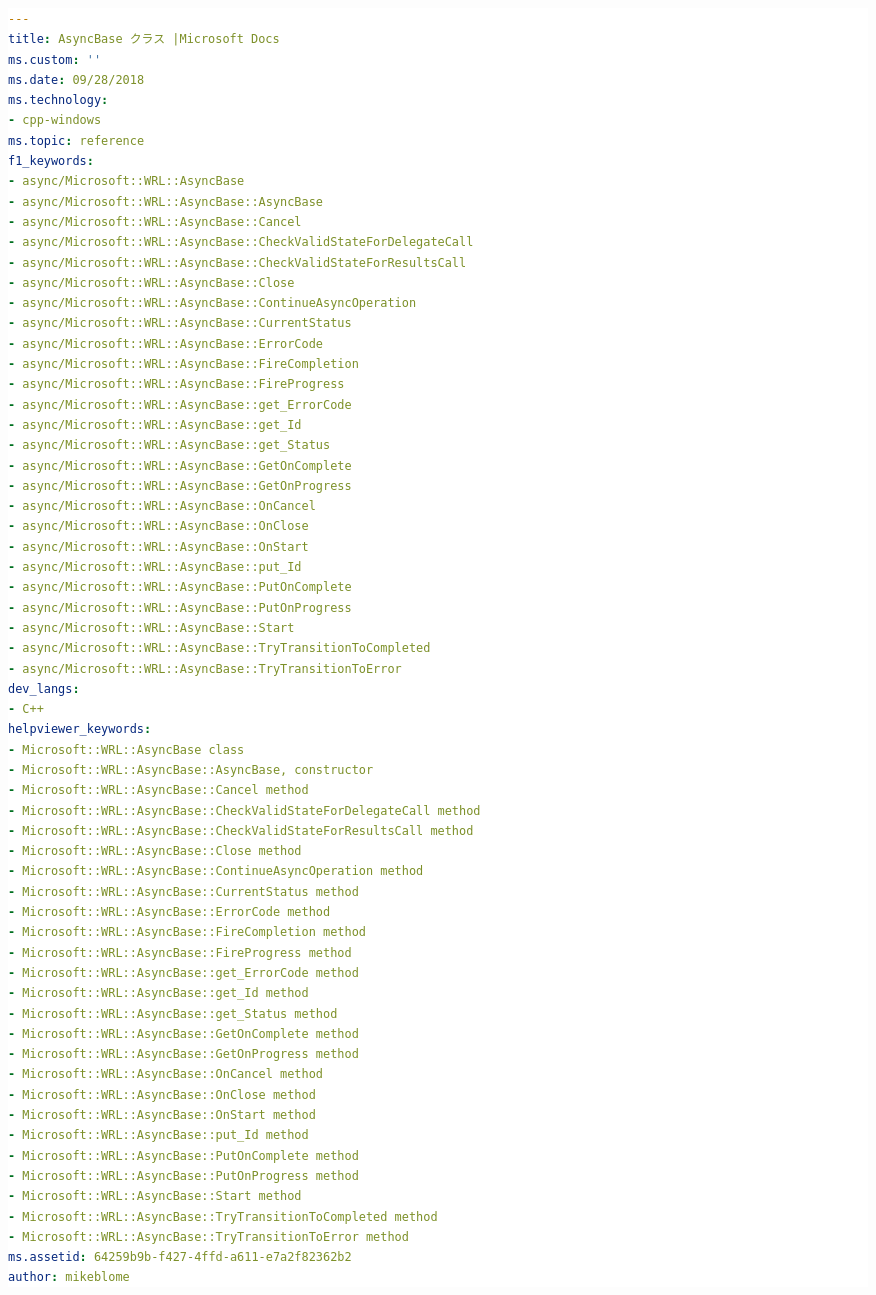 ```yaml
---
title: AsyncBase クラス |Microsoft Docs
ms.custom: ''
ms.date: 09/28/2018
ms.technology:
- cpp-windows
ms.topic: reference
f1_keywords:
- async/Microsoft::WRL::AsyncBase
- async/Microsoft::WRL::AsyncBase::AsyncBase
- async/Microsoft::WRL::AsyncBase::Cancel
- async/Microsoft::WRL::AsyncBase::CheckValidStateForDelegateCall
- async/Microsoft::WRL::AsyncBase::CheckValidStateForResultsCall
- async/Microsoft::WRL::AsyncBase::Close
- async/Microsoft::WRL::AsyncBase::ContinueAsyncOperation
- async/Microsoft::WRL::AsyncBase::CurrentStatus
- async/Microsoft::WRL::AsyncBase::ErrorCode
- async/Microsoft::WRL::AsyncBase::FireCompletion
- async/Microsoft::WRL::AsyncBase::FireProgress
- async/Microsoft::WRL::AsyncBase::get_ErrorCode
- async/Microsoft::WRL::AsyncBase::get_Id
- async/Microsoft::WRL::AsyncBase::get_Status
- async/Microsoft::WRL::AsyncBase::GetOnComplete
- async/Microsoft::WRL::AsyncBase::GetOnProgress
- async/Microsoft::WRL::AsyncBase::OnCancel
- async/Microsoft::WRL::AsyncBase::OnClose
- async/Microsoft::WRL::AsyncBase::OnStart
- async/Microsoft::WRL::AsyncBase::put_Id
- async/Microsoft::WRL::AsyncBase::PutOnComplete
- async/Microsoft::WRL::AsyncBase::PutOnProgress
- async/Microsoft::WRL::AsyncBase::Start
- async/Microsoft::WRL::AsyncBase::TryTransitionToCompleted
- async/Microsoft::WRL::AsyncBase::TryTransitionToError
dev_langs:
- C++
helpviewer_keywords:
- Microsoft::WRL::AsyncBase class
- Microsoft::WRL::AsyncBase::AsyncBase, constructor
- Microsoft::WRL::AsyncBase::Cancel method
- Microsoft::WRL::AsyncBase::CheckValidStateForDelegateCall method
- Microsoft::WRL::AsyncBase::CheckValidStateForResultsCall method
- Microsoft::WRL::AsyncBase::Close method
- Microsoft::WRL::AsyncBase::ContinueAsyncOperation method
- Microsoft::WRL::AsyncBase::CurrentStatus method
- Microsoft::WRL::AsyncBase::ErrorCode method
- Microsoft::WRL::AsyncBase::FireCompletion method
- Microsoft::WRL::AsyncBase::FireProgress method
- Microsoft::WRL::AsyncBase::get_ErrorCode method
- Microsoft::WRL::AsyncBase::get_Id method
- Microsoft::WRL::AsyncBase::get_Status method
- Microsoft::WRL::AsyncBase::GetOnComplete method
- Microsoft::WRL::AsyncBase::GetOnProgress method
- Microsoft::WRL::AsyncBase::OnCancel method
- Microsoft::WRL::AsyncBase::OnClose method
- Microsoft::WRL::AsyncBase::OnStart method
- Microsoft::WRL::AsyncBase::put_Id method
- Microsoft::WRL::AsyncBase::PutOnComplete method
- Microsoft::WRL::AsyncBase::PutOnProgress method
- Microsoft::WRL::AsyncBase::Start method
- Microsoft::WRL::AsyncBase::TryTransitionToCompleted method
- Microsoft::WRL::AsyncBase::TryTransitionToError method
ms.assetid: 64259b9b-f427-4ffd-a611-e7a2f82362b2
author: mikeblome
```